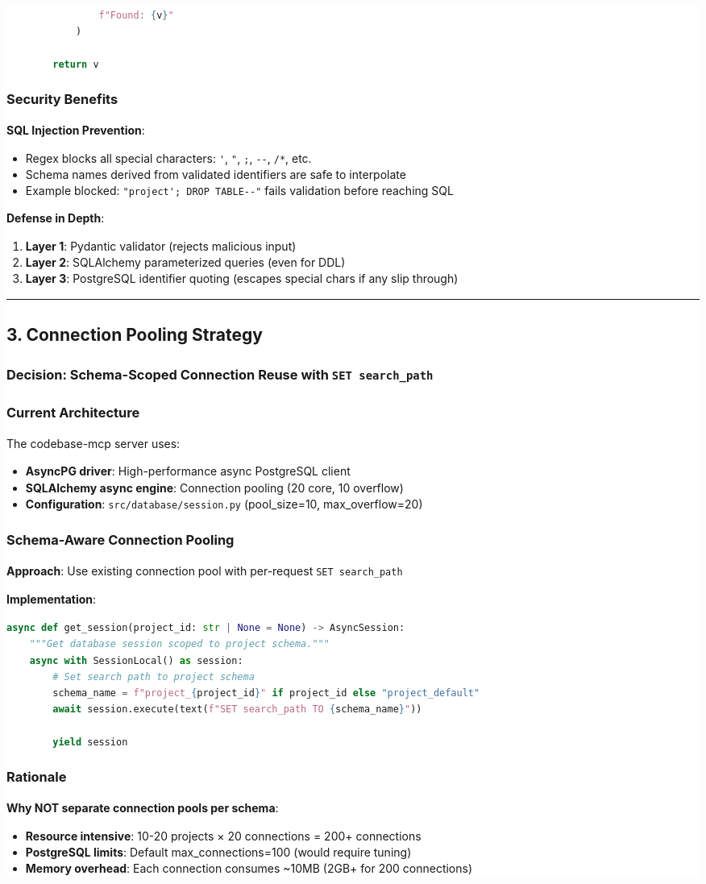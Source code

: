 ```python
                f"Found: {v}"
            )

        return v
```

### Security Benefits

**SQL Injection Prevention**:
- Regex blocks all special characters: `'`, `"`, `;`, `--`, `/*`, etc.
- Schema names derived from validated identifiers are safe to interpolate
- Example blocked: `"project'; DROP TABLE--"` fails validation before reaching SQL

**Defense in Depth**:
1. **Layer 1**: Pydantic validator (rejects malicious input)
2. **Layer 2**: SQLAlchemy parameterized queries (even for DDL)
3. **Layer 3**: PostgreSQL identifier quoting (escapes special chars if any slip through)

---

## 3. Connection Pooling Strategy

### Decision: **Schema-Scoped Connection Reuse with `SET search_path`**

### Current Architecture

The codebase-mcp server uses:
- **AsyncPG driver**: High-performance async PostgreSQL client
- **SQLAlchemy async engine**: Connection pooling (20 core, 10 overflow)
- **Configuration**: `src/database/session.py` (pool_size=10, max_overflow=20)

### Schema-Aware Connection Pooling

**Approach**: Use existing connection pool with per-request `SET search_path`

**Implementation**:
```python
async def get_session(project_id: str | None = None) -> AsyncSession:
    """Get database session scoped to project schema."""
    async with SessionLocal() as session:
        # Set search path to project schema
        schema_name = f"project_{project_id}" if project_id else "project_default"
        await session.execute(text(f"SET search_path TO {schema_name}"))

        yield session
```

### Rationale

**Why NOT separate connection pools per schema**:
- **Resource intensive**: 10-20 projects × 20 connections = 200+ connections
- **PostgreSQL limits**: Default max_connections=100 (would require tuning)
- **Memory overhead**: Each connection consumes ~10MB (2GB+ for 200 connections)
